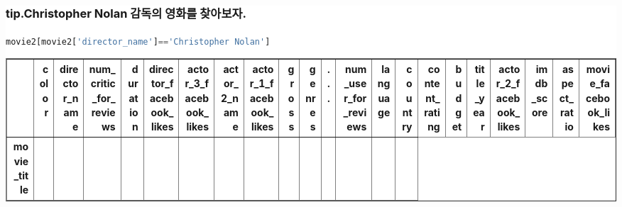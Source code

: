 

### tip.Christopher Nolan 감독의 영화를 찾아보자.


```python
movie2[movie2['director_name']=='Christopher Nolan']
```




<div>
<style scoped>
    .dataframe tbody tr th:only-of-type {
        vertical-align: middle;
    }

    .dataframe tbody tr th {
        vertical-align: top;
    }

    .dataframe thead th {
        text-align: right;
    }
</style>
<table border="1" class="dataframe">
  <thead>
    <tr style="text-align: right;">
      <th></th>
      <th>color</th>
      <th>director_name</th>
      <th>num_critic_for_reviews</th>
      <th>duration</th>
      <th>director_facebook_likes</th>
      <th>actor_3_facebook_likes</th>
      <th>actor_2_name</th>
      <th>actor_1_facebook_likes</th>
      <th>gross</th>
      <th>genres</th>
      <th>...</th>
      <th>num_user_for_reviews</th>
      <th>language</th>
      <th>country</th>
      <th>content_rating</th>
      <th>budget</th>
      <th>title_year</th>
      <th>actor_2_facebook_likes</th>
      <th>imdb_score</th>
      <th>aspect_ratio</th>
      <th>movie_facebook_likes</th>
    </tr>
    <tr>
      <th>movie_title</th>
      <th></th>
      <th></th>
      <th></th>
      <th></th>
      <th></th>
      <th></th>
      <th></th>
      <th></th>
      <th></th>
      <th></th>
      <th></th>
      <th></th>
      <th></th>
      <th></th>